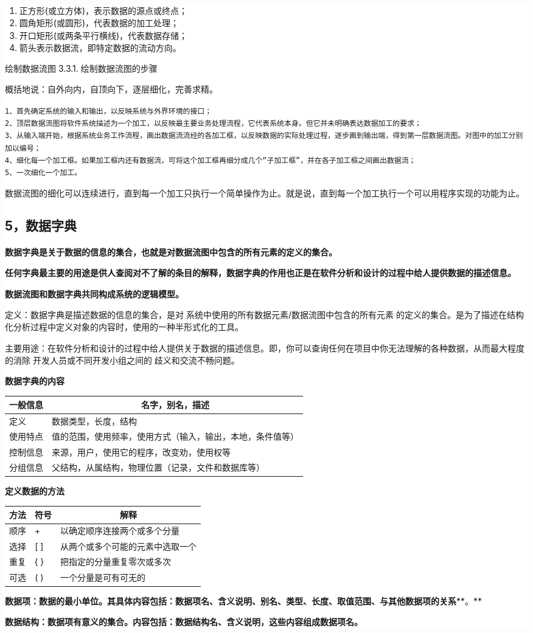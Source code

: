 1. 正方形(或立方体)，表示数据的源点或终点；
2. 圆角矩形(或圆形)，代表数据的加工处理；
3. 开口矩形(或两条平行横线)，代表数据存储；
4. 箭头表示数据流，即特定数据的流动方向。

绘制数据流图
3.3.1. 绘制数据流图的步骤

概括地说：自外向内，自顶向下，逐层细化，完善求精。

    1、首先确定系统的输入和输出，以反映系统与外界环境的接口；
    2、顶层数据流图将软件系统描述为一个加工，以反映最主要业务处理流程，它代表系统本身。但它并未明确表达数据加工的要求；
    3、从输入端开始，根据系统业务工作流程，画出数据流流经的各加工框，以反映数据的实际处理过程，逐步画到输出端，得到第一层数据流图。对图中的加工分别加以编号；
    4、细化每一个加工框。如果加工框内还有数据流，可将这个加工框再细分成几个“子加工框”，并在各子加工框之间画出数据流；
    5、一次细化一个加工。

数据流图的细化可以连续进行，直到每一个加工只执行一个简单操作为止。就是说，直到每一个加工执行一个可以用程序实现的功能为止。

## 5，数据字典

**数据字典是关于数据的信息的集合，也就是对数据流图中包含的所有元素的定义的集合。**

**任何字典最主要的用途是供人查阅对不了解的条目的解释，数据字典的作用也正是在软件分析和设计的过程中给人提供数据的描述信息。**

**数据流图和数据字典共同构成系统的逻辑模型。**

定义：数据字典是描述数据的信息的集合，是对 系统中使用的所有数据元素/数据流图中包含的所有元素 的定义的集合。是为了描述在结构化分析过程中定义对象的内容时，使用的一种半形式化的工具。

主要用途：在软件分析和设计的过程中给人提供关于数据的描述信息。即，你可以查询任何在项目中你无法理解的各种数据，从而最大程度的消除 开发人员或不同开发小组之间的 歧义和交流不畅问题。

**数据字典的内容**

| 一般信息 | 名字，别名，描述                                           |
| -------- | ---------------------------------------------------------- |
| 定义     | 数据类型，长度，结构                                       |
| 使用特点 | 值的范围，使用频率，使用方式（输入，输出，本地，条件值等） |
| 控制信息 | 来源，用户，使用它的程序，改变劝，使用权等                 |
| 分组信息 | 父结构，从属结构，物理位置（记录，文件和数据库等）         |

**定义数据的方法**

| 方法 | 符号   | 解释                             |
| ---- | ------ | -------------------------------- |
| 顺序 | +      | 以确定顺序连接两个或多个分量     |
| 选择 | [   ]  | 从两个或多个可能的元素中选取一个 |
| 重复 | {   }  | 把指定的分量重复零次或多次       |
| 可选 | (    ) | 一个分量是可有可无的             |

**数据项：****数据****的最小单位。其具体内容包括：数据项名、含义说明、别名、类型、长度、取值范围、与其他数据项的关系****。**

**数据结构：****数据项有意义的集合。内容包括：数据结构名、含义说明，这些内容组成数据项名****。**
